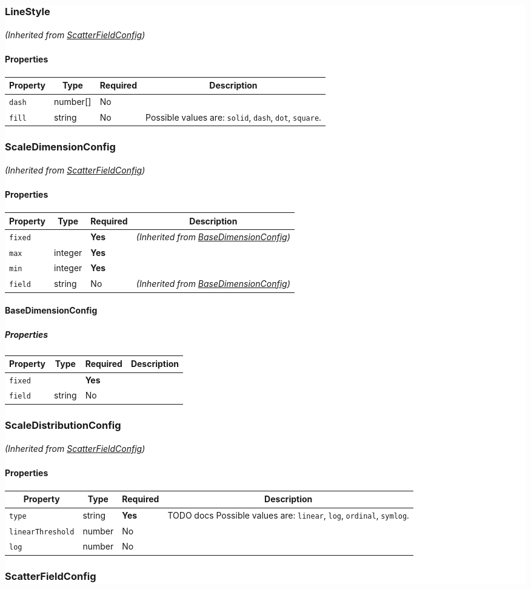 ### LineStyle

*(Inherited from [ScatterFieldConfig](#scatterfieldconfig))*

#### Properties

| Property | Type     | Required | Description                                            |
|----------|----------|----------|--------------------------------------------------------|
| `dash`   | number[] | No       |                                                        |
| `fill`   | string   | No       | Possible values are: `solid`, `dash`, `dot`, `square`. |

### ScaleDimensionConfig

*(Inherited from [ScatterFieldConfig](#scatterfieldconfig))*

#### Properties

| Property | Type    | Required | Description                                                    |
|----------|---------|----------|----------------------------------------------------------------|
| `fixed`  |         | **Yes**  | *(Inherited from [BaseDimensionConfig](#basedimensionconfig))* |
| `max`    | integer | **Yes**  |                                                                |
| `min`    | integer | **Yes**  |                                                                |
| `field`  | string  | No       | *(Inherited from [BaseDimensionConfig](#basedimensionconfig))* |

#### BaseDimensionConfig

##### Properties

| Property | Type   | Required | Description |
|----------|--------|----------|-------------|
| `fixed`  |        | **Yes**  |             |
| `field`  | string | No       |             |

### ScaleDistributionConfig

*(Inherited from [ScatterFieldConfig](#scatterfieldconfig))*

#### Properties

| Property          | Type   | Required | Description                                                          |
|-------------------|--------|----------|----------------------------------------------------------------------|
| `type`            | string | **Yes**  | TODO docs Possible values are: `linear`, `log`, `ordinal`, `symlog`. |
| `linearThreshold` | number | No       |                                                                      |
| `log`             | number | No       |                                                                      |

### ScatterFieldConfig
